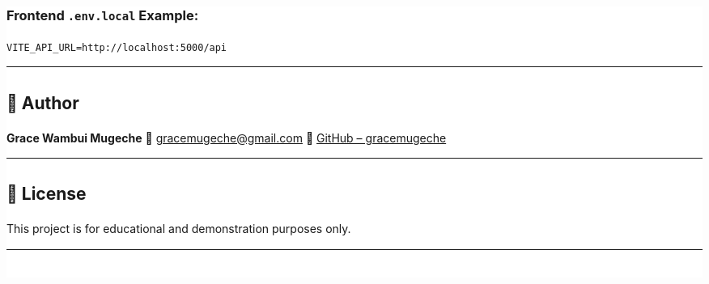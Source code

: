 ### Frontend `.env.local` Example:

```env
VITE_API_URL=http://localhost:5000/api
```

---

## 👤 Author

**Grace Wambui Mugeche**
📧 [gracemugeche@gmail.com](mailto:gracemugeche@gmail.com)
🔗 [GitHub – gracemugeche](https://github.com/gracemugeche)

---

## 📜 License

This project is for educational and demonstration purposes only.

---

```

